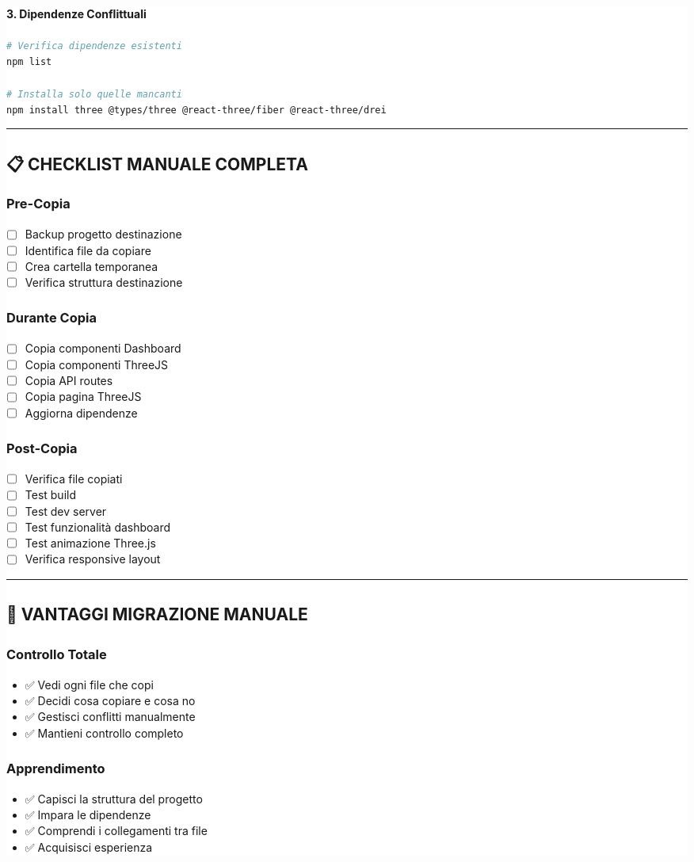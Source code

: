 #### **3. Dipendenze Conflittuali**
```bash
# Verifica dipendenze esistenti
npm list

# Installa solo quelle mancanti
npm install three @types/three @react-three/fiber @react-three/drei
```

---

## 📋 CHECKLIST MANUALE COMPLETA

### **Pre-Copia**
- [ ] Backup progetto destinazione
- [ ] Identifica file da copiare
- [ ] Crea cartella temporanea
- [ ] Verifica struttura destinazione

### **Durante Copia**
- [ ] Copia componenti Dashboard
- [ ] Copia componenti ThreeJS
- [ ] Copia API routes
- [ ] Copia pagina ThreeJS
- [ ] Aggiorna dipendenze

### **Post-Copia**
- [ ] Verifica file copiati
- [ ] Test build
- [ ] Test dev server
- [ ] Test funzionalità dashboard
- [ ] Test animazione Three.js
- [ ] Verifica responsive layout

---

## 🎯 VANTAGGI MIGRAZIONE MANUALE

### **Controllo Totale**
- ✅ Vedi ogni file che copi
- ✅ Decidi cosa copiare e cosa no
- ✅ Gestisci conflitti manualmente
- ✅ Mantieni controllo completo

### **Apprendimento**
- ✅ Capisci la struttura del progetto
- ✅ Impara le dipendenze
- ✅ Comprendi i collegamenti tra file
- ✅ Acquisisci esperienza
